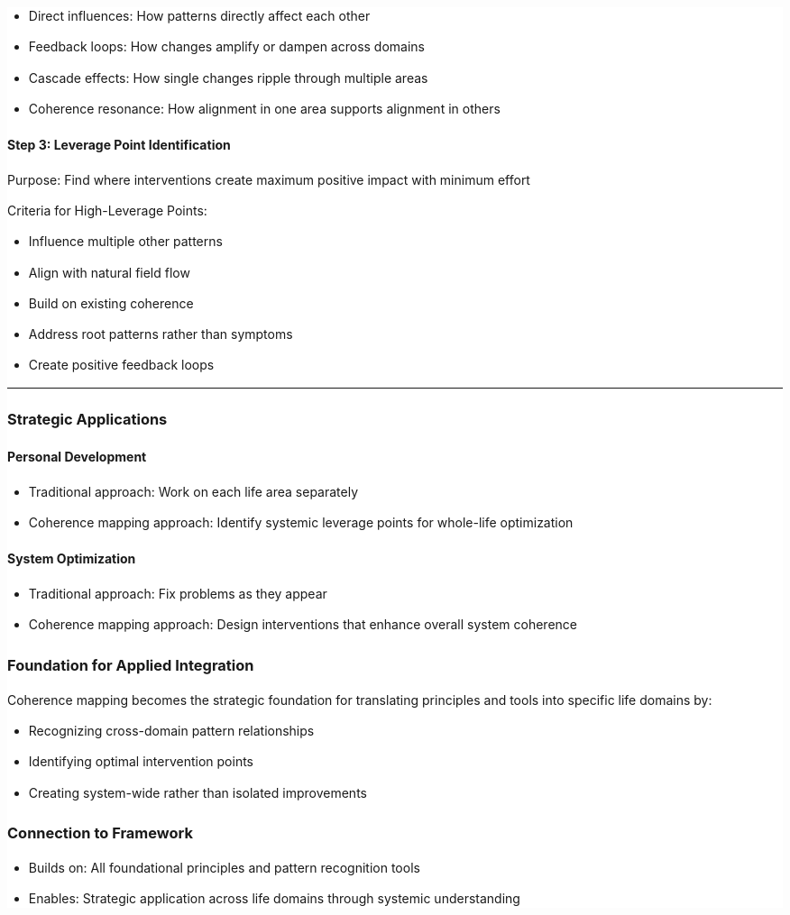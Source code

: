 - Direct influences: How patterns directly affect each other
    
- Feedback loops: How changes amplify or dampen across domains
    
- Cascade effects: How single changes ripple through multiple areas
    
- Coherence resonance: How alignment in one area supports alignment in others
    

#### Step 3: Leverage Point Identification

Purpose: Find where interventions create maximum positive impact with minimum effort

Criteria for High-Leverage Points:

- Influence multiple other patterns
    
- Align with natural field flow
    
- Build on existing coherence
    
- Address root patterns rather than symptoms
    
- Create positive feedback loops
    

---

### Strategic Applications

#### Personal Development

- Traditional approach: Work on each life area separately
    
- Coherence mapping approach: Identify systemic leverage points for whole-life optimization
    

#### System Optimization

- Traditional approach: Fix problems as they appear
    
- Coherence mapping approach: Design interventions that enhance overall system coherence
    

### Foundation for Applied Integration

Coherence mapping becomes the strategic foundation for translating principles and tools into specific life domains by:

- Recognizing cross-domain pattern relationships
    
- Identifying optimal intervention points
    
- Creating system-wide rather than isolated improvements
    

### Connection to Framework

- Builds on: All foundational principles and pattern recognition tools
    
- Enables: Strategic application across life domains through systemic understanding
    